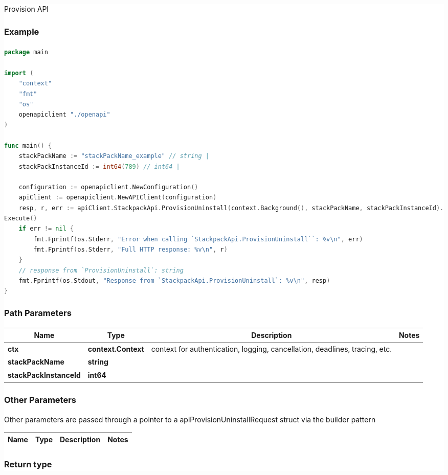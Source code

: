 Provision API



### Example

```go
package main

import (
    "context"
    "fmt"
    "os"
    openapiclient "./openapi"
)

func main() {
    stackPackName := "stackPackName_example" // string | 
    stackPackInstanceId := int64(789) // int64 | 

    configuration := openapiclient.NewConfiguration()
    apiClient := openapiclient.NewAPIClient(configuration)
    resp, r, err := apiClient.StackpackApi.ProvisionUninstall(context.Background(), stackPackName, stackPackInstanceId).Execute()
    if err != nil {
        fmt.Fprintf(os.Stderr, "Error when calling `StackpackApi.ProvisionUninstall``: %v\n", err)
        fmt.Fprintf(os.Stderr, "Full HTTP response: %v\n", r)
    }
    // response from `ProvisionUninstall`: string
    fmt.Fprintf(os.Stdout, "Response from `StackpackApi.ProvisionUninstall`: %v\n", resp)
}
```

### Path Parameters


Name | Type | Description  | Notes
------------- | ------------- | ------------- | -------------
**ctx** | **context.Context** | context for authentication, logging, cancellation, deadlines, tracing, etc.
**stackPackName** | **string** |  | 
**stackPackInstanceId** | **int64** |  | 

### Other Parameters

Other parameters are passed through a pointer to a apiProvisionUninstallRequest struct via the builder pattern


Name | Type | Description  | Notes
------------- | ------------- | ------------- | -------------



### Return type
